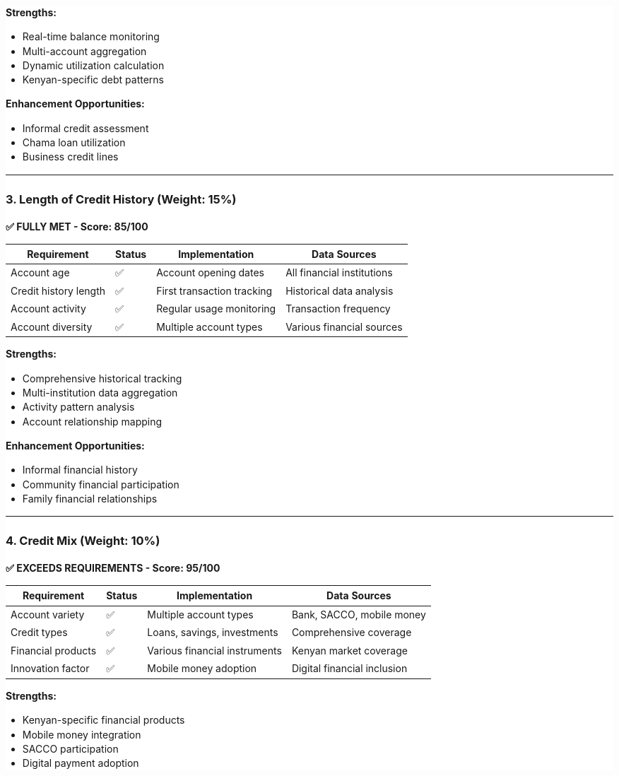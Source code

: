 **Strengths:**
- Real-time balance monitoring
- Multi-account aggregation
- Dynamic utilization calculation
- Kenyan-specific debt patterns

**Enhancement Opportunities:**
- Informal credit assessment
- Chama loan utilization
- Business credit lines

---

### **3. Length of Credit History (Weight: 15%)**
**✅ FULLY MET - Score: 85/100**

| Requirement | Status | Implementation | Data Sources |
|-------------|--------|----------------|--------------|
| Account age | ✅ | Account opening dates | All financial institutions |
| Credit history length | ✅ | First transaction tracking | Historical data analysis |
| Account activity | ✅ | Regular usage monitoring | Transaction frequency |
| Account diversity | ✅ | Multiple account types | Various financial sources |

**Strengths:**
- Comprehensive historical tracking
- Multi-institution data aggregation
- Activity pattern analysis
- Account relationship mapping

**Enhancement Opportunities:**
- Informal financial history
- Community financial participation
- Family financial relationships

---

### **4. Credit Mix (Weight: 10%)**
**✅ EXCEEDS REQUIREMENTS - Score: 95/100**

| Requirement | Status | Implementation | Data Sources |
|-------------|--------|----------------|--------------|
| Account variety | ✅ | Multiple account types | Bank, SACCO, mobile money |
| Credit types | ✅ | Loans, savings, investments | Comprehensive coverage |
| Financial products | ✅ | Various financial instruments | Kenyan market coverage |
| Innovation factor | ✅ | Mobile money adoption | Digital financial inclusion |

**Strengths:**
- Kenyan-specific financial products
- Mobile money integration
- SACCO participation
- Digital payment adoption
